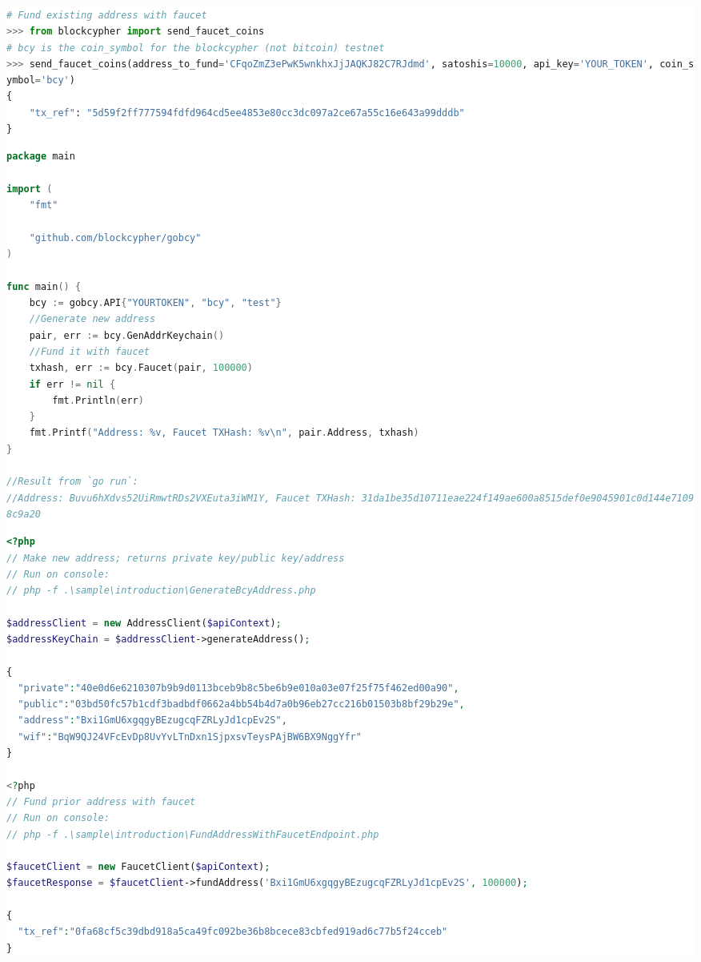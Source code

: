 ```python
# Fund existing address with faucet
>>> from blockcypher import send_faucet_coins
# bcy is the coin_symbol for the blockcypher (not bitcoin) testnet
>>> send_faucet_coins(address_to_fund='CFqoZmZ3ePwK5wnkhxJjJAQKJ82C7RJdmd', satoshis=10000, api_key='YOUR_TOKEN', coin_symbol='bcy')
{
    "tx_ref": "5d59f2ff777594fdfd964cd5ee4853e80cc3dc097a2ce67a55c16e643a99dddb"
}
```

```go
package main

import (
	"fmt"

	"github.com/blockcypher/gobcy"
)

func main() {
	bcy := gobcy.API{"YOURTOKEN", "bcy", "test"}
	//Generate new address
	pair, err := bcy.GenAddrKeychain()
	//Fund it with faucet
	txhash, err := bcy.Faucet(pair, 100000)
	if err != nil {
		fmt.Println(err)
	}
	fmt.Printf("Address: %v, Faucet TXHash: %v\n", pair.Address, txhash)
}

//Result from `go run`:
//Address: Buvu6hXdvs52UiRmwtRDs2VXEuta3iWM1Y, Faucet TXHash: 31da1be35d10711eae224f149ae600a8515def0e9045901c0d144e71098c9a20
```

```php
<?php
// Make new address; returns private key/public key/address
// Run on console:
// php -f .\sample\introduction\GenerateBcyAddress.php

$addressClient = new AddressClient($apiContext);
$addressKeyChain = $addressClient->generateAddress();

{
  "private":"40e0d6e6210307b9b9d0113bceb9b8c5be6b9e010a03e07f25f75f462ed00a90",
  "public":"03bd50fc57b1cdf3badbdf0662a4bb54b4d7a0b96eb27cc216b01503b8bf29b29e",
  "address":"Bxi1GmU6xgqgyBEzugcqFZRLyJd1cpEv2S",
  "wif":"BqW9QJ24VFcEvDp8UvYvLTnDxn1SjpxsvTeysPAjBW6BX9NggYfr"
}

<?php
// Fund prior address with faucet
// Run on console:
// php -f .\sample\introduction\FundAddressWithFaucetEndpoint.php

$faucetClient = new FaucetClient($apiContext);
$faucetResponse = $faucetClient->fundAddress('Bxi1GmU6xgqgyBEzugcqFZRLyJd1cpEv2S', 100000);

{
  "tx_ref":"0fa68cf5c39dbd918a5ca49fc092be36b8bcece83cbfed919ad6c77b5f24cceb"
}
```
